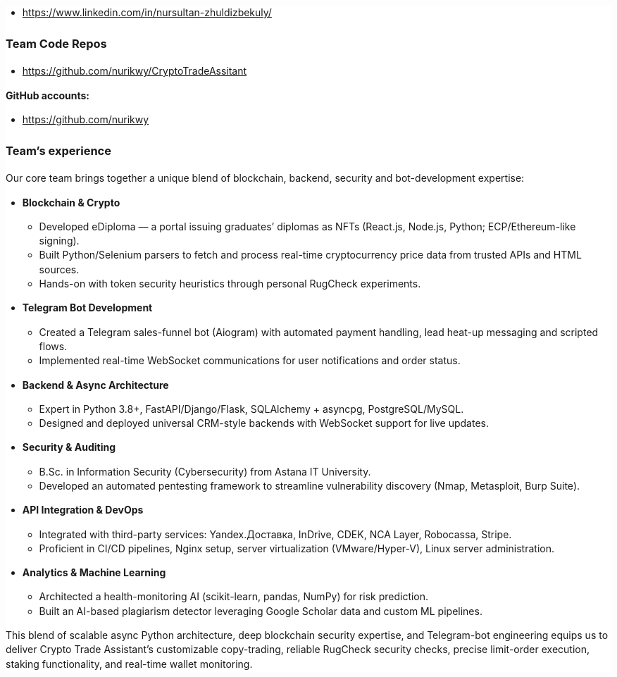 - https://www.linkedin.com/in/nursultan-zhuldizbekuly/

### Team Code Repos

- https://github.com/nurikwy/CryptoTradeAssitant

**GitHub accounts:**

- https://github.com/nurikwy

### Team’s experience

Our core team brings together a unique blend of blockchain, backend, security and bot-development expertise:

- **Blockchain & Crypto**
    - Developed eDiploma — a portal issuing graduates’ diplomas as NFTs (React.js, Node.js, Python; ECP/Ethereum-like
      signing).
    - Built Python/Selenium parsers to fetch and process real-time cryptocurrency price data from trusted APIs and HTML
      sources.
    - Hands-on with token security heuristics through personal RugCheck experiments.


- **Telegram Bot Development**
    - Created a Telegram sales-funnel bot (Aiogram) with automated payment handling, lead heat-up messaging and scripted
      flows.
    - Implemented real-time WebSocket communications for user notifications and order status.


- **Backend & Async Architecture**
    - Expert in Python 3.8+, FastAPI/Django/Flask, SQLAlchemy + asyncpg, PostgreSQL/MySQL.
    - Designed and deployed universal CRM-style backends with WebSocket support for live updates.


- **Security & Auditing**
    - B.Sc. in Information Security (Cybersecurity) from Astana IT University.
    - Developed an automated pentesting framework to streamline vulnerability discovery (Nmap, Metasploit, Burp Suite).


- **API Integration & DevOps**
    - Integrated with third-party services: Yandex.Доставка, InDrive, CDEK, NCA Layer, Robocassa, Stripe.
    - Proficient in CI/CD pipelines, Nginx setup, server virtualization (VMware/Hyper-V), Linux server administration.


- **Analytics & Machine Learning**
    - Architected a health-monitoring AI (scikit-learn, pandas, NumPy) for risk prediction.
    - Built an AI-based plagiarism detector leveraging Google Scholar data and custom ML pipelines.

This blend of scalable async Python architecture,
deep blockchain security expertise, and Telegram-bot engineering
equips us to deliver Crypto Trade Assistant’s customizable copy-trading,
reliable RugCheck security checks, precise limit-order execution,
staking functionality, and real-time wallet monitoring.
